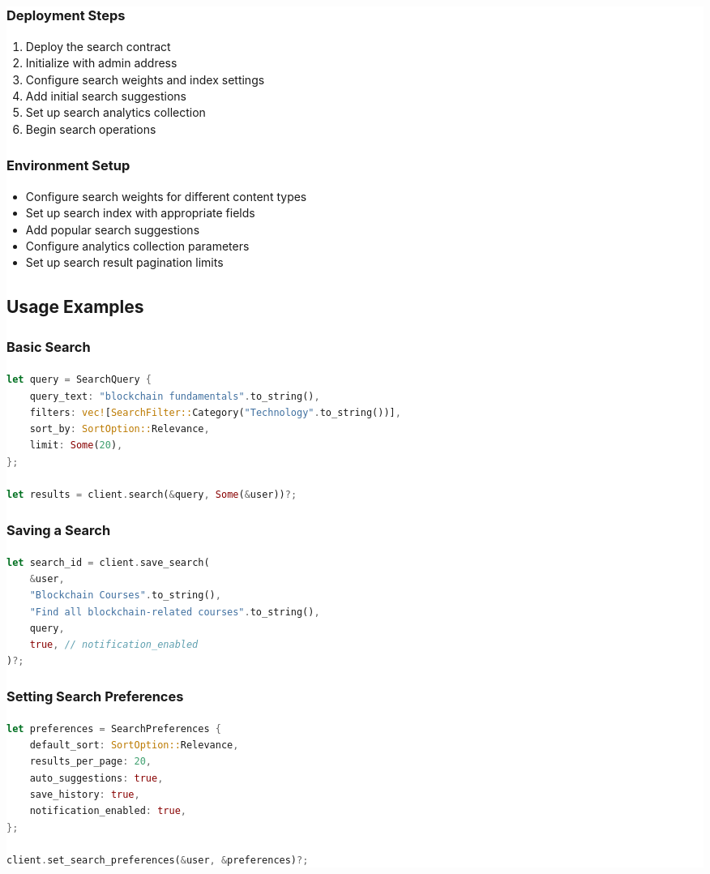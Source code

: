 ### Deployment Steps
1. Deploy the search contract
2. Initialize with admin address
3. Configure search weights and index settings
4. Add initial search suggestions
5. Set up search analytics collection
6. Begin search operations

### Environment Setup
- Configure search weights for different content types
- Set up search index with appropriate fields
- Add popular search suggestions
- Configure analytics collection parameters
- Set up search result pagination limits

## Usage Examples

### Basic Search
```rust
let query = SearchQuery {
    query_text: "blockchain fundamentals".to_string(),
    filters: vec![SearchFilter::Category("Technology".to_string())],
    sort_by: SortOption::Relevance,
    limit: Some(20),
};

let results = client.search(&query, Some(&user))?;
```

### Saving a Search
```rust
let search_id = client.save_search(
    &user,
    "Blockchain Courses".to_string(),
    "Find all blockchain-related courses".to_string(),
    query,
    true, // notification_enabled
)?;
```

### Setting Search Preferences
```rust
let preferences = SearchPreferences {
    default_sort: SortOption::Relevance,
    results_per_page: 20,
    auto_suggestions: true,
    save_history: true,
    notification_enabled: true,
};

client.set_search_preferences(&user, &preferences)?;
```
